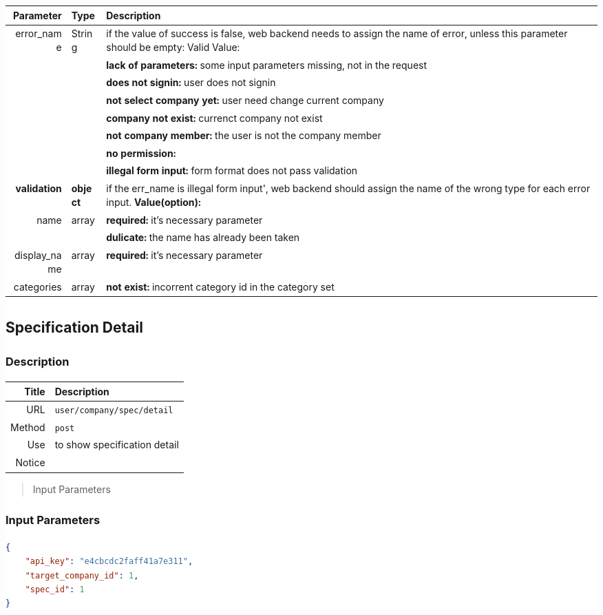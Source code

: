 | Parameter | Type | Description |
| -------: | :---- | :--- |
| error_name | String |  if the value of success is false, web backend needs to assign the name of  error, unless this parameter should be empty: Valid Value:| 
|||**lack of parameters:** some input parameters missing, not in the request|
|||**does not signin:** user does not signin|
|||**not select company yet:** user need change current company|
|||**company not exist:** currenct company not exist|
|||**not company member:** the user is not the company member|
|||**no permission:**|
|||**illegal form input:** form format does not pass validation|
| **validation** | **object** | if the err_name is illegal form input', web backend should assign the name of the wrong type for each error input. **Value(option):**|
| name | array | **required:** it’s necessary parameter |
|||**dulicate:** the name has already been taken|
| display_name | array | **required:** it’s necessary parameter |
| categories | array | **not exist:** incorrent category id in the category set |


## Specification Detail

### Description

| Title | Description |
| -------: | :---- |
| URL | `user/company/spec/detail` | 
| Method | `post` | 
| Use | to show specification detail |
| Notice |  |


> Input Parameters

### Input Parameters

```json
{
	"api_key": "e4cbcdc2faff41a7e311",
	"target_company_id": 1,
	"spec_id": 1
}
```
